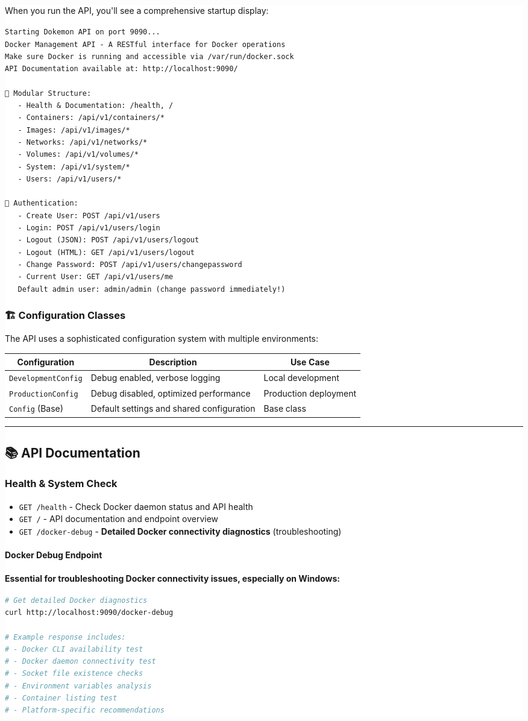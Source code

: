 When you run the API, you'll see a comprehensive startup display:

```
Starting Dokemon API on port 9090...
Docker Management API - A RESTful interface for Docker operations
Make sure Docker is running and accessible via /var/run/docker.sock
API Documentation available at: http://localhost:9090/

📁 Modular Structure:
   - Health & Documentation: /health, /
   - Containers: /api/v1/containers/*
   - Images: /api/v1/images/*
   - Networks: /api/v1/networks/*
   - Volumes: /api/v1/volumes/*
   - System: /api/v1/system/*
   - Users: /api/v1/users/*

🔐 Authentication:
   - Create User: POST /api/v1/users
   - Login: POST /api/v1/users/login
   - Logout (JSON): POST /api/v1/users/logout
   - Logout (HTML): GET /api/v1/users/logout
   - Change Password: POST /api/v1/users/changepassword
   - Current User: GET /api/v1/users/me
   Default admin user: admin/admin (change password immediately!)
```

### 🏗️ **Configuration Classes**

The API uses a sophisticated configuration system with multiple environments:

| Configuration | Description | Use Case |
|---------------|-------------|----------|
| `DevelopmentConfig` | Debug enabled, verbose logging | Local development |
| `ProductionConfig` | Debug disabled, optimized performance | Production deployment |
| `Config` (Base) | Default settings and shared configuration | Base class |

---

## 📚 API Documentation

### Health & System Check
- `GET /health` - Check Docker daemon status and API health
- `GET /` - API documentation and endpoint overview
- `GET /docker-debug` - **Detailed Docker connectivity diagnostics** (troubleshooting)

#### Docker Debug Endpoint
**Essential for troubleshooting Docker connectivity issues, especially on Windows:**

```bash
# Get detailed Docker diagnostics
curl http://localhost:9090/docker-debug

# Example response includes:
# - Docker CLI availability test
# - Docker daemon connectivity test  
# - Socket file existence checks
# - Environment variables analysis
# - Container listing test
# - Platform-specific recommendations
```
